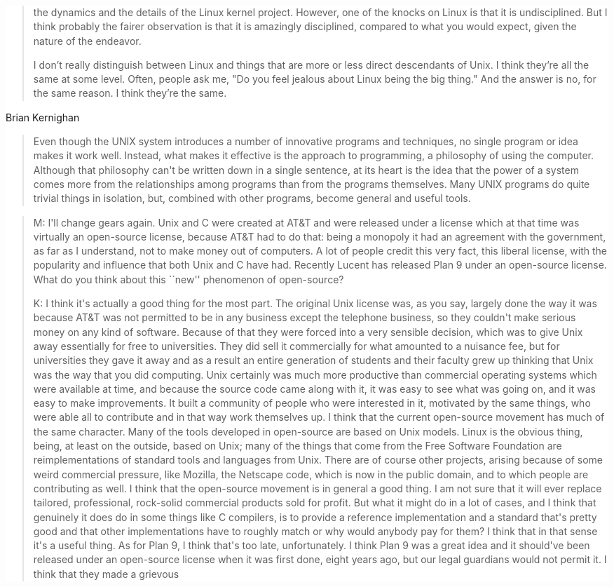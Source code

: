 > the dynamics and the details of the Linux kernel project. However,
> one of the knocks on Linux is that it is undisciplined. But I think
> probably the fairer observation is that it is amazingly disciplined,
> compared to what you would expect, given the nature of the endeavor.
> 
> I don’t really distinguish between Linux and things that are more
> or less direct descendants of Unix. I think they’re all the same at
> some level. Often, people ask me, "Do you feel jealous about Linux
> being the big thing." And the answer is no, for the same reason. I
> think they’re the same.


Brian Kernighan

> Even though the UNIX system introduces a number of innovative programs
> and techniques, no single program or idea makes it work well. Instead,
> what makes it effective is the approach to programming, a philosophy of
> using the computer. Although that philosophy can't be written down in
> a single sentence, at its heart is the idea that the power of a system
> comes more from the relationships among programs than from the programs
> themselves. Many UNIX programs do quite trivial things in isolation,
> but, combined with other programs, become general and useful tools.


> M: I'll change gears again. Unix and C were created at AT&T and
> were released under a license which at that time was virtually an
> open-source license, because AT&T had to do that: being a monopoly it
> had an agreement with the government, as far as I understand, not to
> make money out of computers. A lot of people credit this very fact,
> this liberal license, with the popularity and influence that both Unix
> and C have had. Recently Lucent has released Plan 9 under an open-source
> license. What do you think about this ``new'' phenomenon of open-source?
> 
> K: I think it's actually a good thing for the most part. The original
> Unix license was, as you say, largely done the way it was because AT&T
> was not permitted to be in any business except the telephone business, so
> they couldn't make serious money on any kind of software. Because of that
> they were forced into a very sensible decision, which was to give Unix
> away essentially for free to universities. They did sell it commercially
> for what amounted to a nuisance fee, but for universities they gave it
> away and as a result an entire generation of students and their faculty
> grew up thinking that Unix was the way that you did computing. Unix
> certainly was much more productive than commercial operating systems
> which were available at time, and because the source code came along
> with it, it was easy to see what was going on, and it was easy to make
> improvements. It built a community of people who were interested in
> it, motivated by the same things, who were able all to contribute and
> in that way work themselves up. I think that the current open-source
> movement has much of the same character. Many of the tools developed in
> open-source are based on Unix models. Linux is the obvious thing, being,
> at least on the outside, based on Unix; many of the things that come
> from the Free Software Foundation are reimplementations of standard
> tools and languages from Unix. There are of course other projects,
> arising because of some weird commercial pressure, like Mozilla, the
> Netscape code, which is now in the public domain, and to which people
> are contributing as well. I think that the open-source movement is in
> general a good thing. I am not sure that it will ever replace tailored,
> professional, rock-solid commercial products sold for profit. But what it
> might do in a lot of cases, and I think that genuinely it does do in some
> things like C compilers, is to provide a reference implementation and a
> standard that's pretty good and that other implementations have to roughly
> match or why would anybody pay for them? I think that in that sense it's
> a useful thing. As for Plan 9, I think that's too late, unfortunately. I
> think Plan 9 was a great idea and it should've been released under an
> open-source license when it was first done, eight years ago, but our
> legal guardians would not permit it. I think that they made a grievous